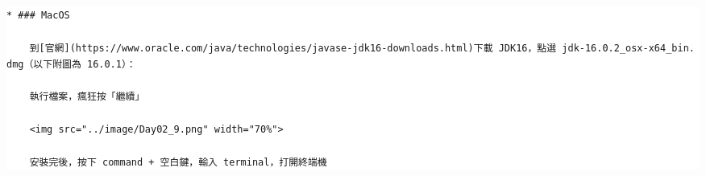     * ### MacOS

        到[官網](https://www.oracle.com/java/technologies/javase-jdk16-downloads.html)下載 JDK16，點選 jdk-16.0.2_osx-x64_bin.dmg（以下附圖為 16.0.1）：

        執行檔案，瘋狂按「繼續」

        <img src="../image/Day02_9.png" width="70%">
        
        安裝完後，按下 command + 空白鍵，輸入 terminal，打開終端機
